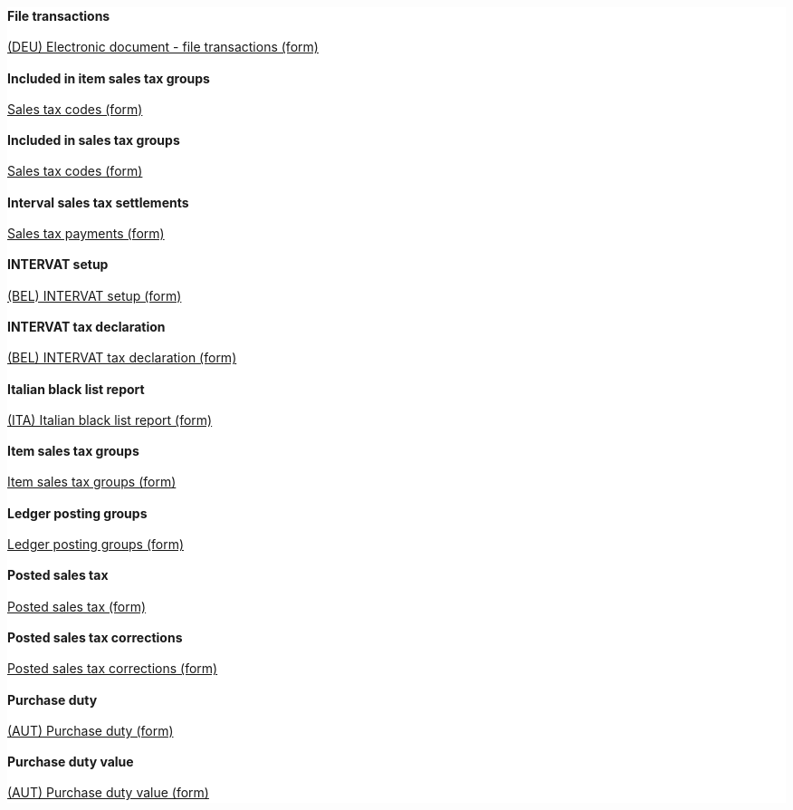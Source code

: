 <tr class="odd">
<td><p><strong>File transactions</strong></p></td>
<td><p><a href="https://technet.microsoft.com/en-us/library/aa590439(v=ax.60)">(DEU) Electronic document - file transactions (form)</a></p></td>
</tr>
<tr class="even">
<td><p><strong>Included in item sales tax groups</strong></p></td>
<td><p><a href="https://technet.microsoft.com/en-us/library/aa553257(v=ax.60)">Sales tax codes (form)</a></p></td>
</tr>
<tr class="odd">
<td><p><strong>Included in sales tax groups</strong></p></td>
<td><p><a href="https://technet.microsoft.com/en-us/library/aa553257(v=ax.60)">Sales tax codes (form)</a></p></td>
</tr>
<tr class="even">
<td><p><strong>Interval sales tax settlements</strong></p></td>
<td><p><a href="https://technet.microsoft.com/en-us/library/aa583763(v=ax.60)">Sales tax payments (form)</a></p></td>
</tr>
<tr class="odd">
<td><p><strong>INTERVAT setup</strong></p></td>
<td><p><a href="https://technet.microsoft.com/en-us/library/aa573076(v=ax.60)">(BEL) INTERVAT setup (form)</a></p></td>
</tr>
<tr class="even">
<td><p><strong>INTERVAT tax declaration</strong></p></td>
<td><p><a href="https://technet.microsoft.com/en-us/library/hh242885(v=ax.60)">(BEL) INTERVAT tax declaration (form)</a></p></td>
</tr>
<tr class="odd">
<td><p><strong>Italian black list report</strong></p></td>
<td><p><a href="https://technet.microsoft.com/en-us/library/hh208823(v=ax.60)">(ITA) Italian black list report (form)</a></p></td>
</tr>
<tr class="even">
<td><p><strong>Item sales tax groups</strong></p></td>
<td><p><a href="https://technet.microsoft.com/en-us/library/aa615960(v=ax.60)">Item sales tax groups (form)</a></p></td>
</tr>
<tr class="odd">
<td><p><strong>Ledger posting groups</strong></p></td>
<td><p><a href="https://technet.microsoft.com/en-us/library/aa598801(v=ax.60)">Ledger posting groups (form)</a></p></td>
</tr>
<tr class="even">
<td><p><strong>Posted sales tax</strong></p></td>
<td><p><a href="https://technet.microsoft.com/en-us/library/aa500476(v=ax.60)">Posted sales tax (form)</a></p></td>
</tr>
<tr class="odd">
<td><p><strong>Posted sales tax corrections</strong></p></td>
<td><p><a href="https://technet.microsoft.com/en-us/library/aa551782(v=ax.60)">Posted sales tax corrections (form)</a></p></td>
</tr>
<tr class="even">
<td><p><strong>Purchase duty</strong></p></td>
<td><p><a href="https://technet.microsoft.com/en-us/library/aa499367(v=ax.60)">(AUT) Purchase duty (form)</a></p></td>
</tr>
<tr class="odd">
<td><p><strong>Purchase duty value</strong></p></td>
<td><p><a href="https://technet.microsoft.com/en-us/library/aa618754(v=ax.60)">(AUT) Purchase duty value (form)</a></p></td>